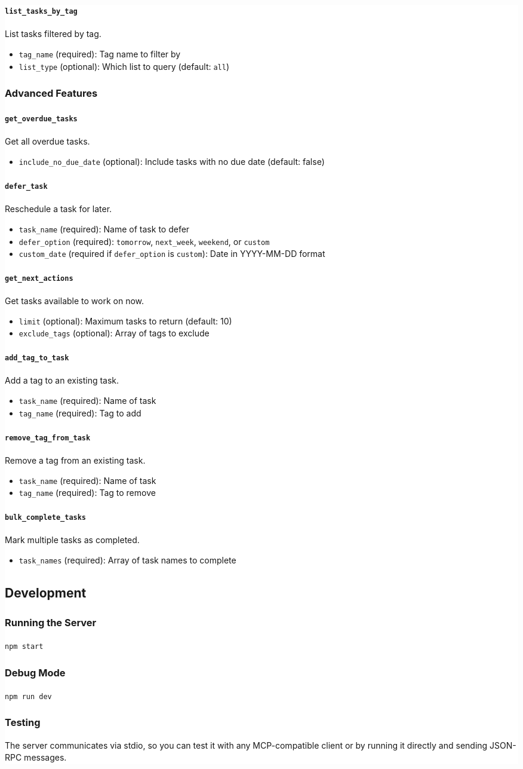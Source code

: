 #### `list_tasks_by_tag`
List tasks filtered by tag.
- `tag_name` (required): Tag name to filter by
- `list_type` (optional): Which list to query (default: `all`)

### Advanced Features

#### `get_overdue_tasks`
Get all overdue tasks.
- `include_no_due_date` (optional): Include tasks with no due date (default: false)

#### `defer_task`
Reschedule a task for later.
- `task_name` (required): Name of task to defer
- `defer_option` (required): `tomorrow`, `next_week`, `weekend`, or `custom`
- `custom_date` (required if `defer_option` is `custom`): Date in YYYY-MM-DD format

#### `get_next_actions`
Get tasks available to work on now.
- `limit` (optional): Maximum tasks to return (default: 10)
- `exclude_tags` (optional): Array of tags to exclude

#### `add_tag_to_task`
Add a tag to an existing task.
- `task_name` (required): Name of task
- `tag_name` (required): Tag to add

#### `remove_tag_from_task`
Remove a tag from an existing task.
- `task_name` (required): Name of task
- `tag_name` (required): Tag to remove

#### `bulk_complete_tasks`
Mark multiple tasks as completed.
- `task_names` (required): Array of task names to complete

## Development

### Running the Server
```bash
npm start
```

### Debug Mode
```bash
npm run dev
```

### Testing
The server communicates via stdio, so you can test it with any MCP-compatible client or by running it directly and sending JSON-RPC messages.
